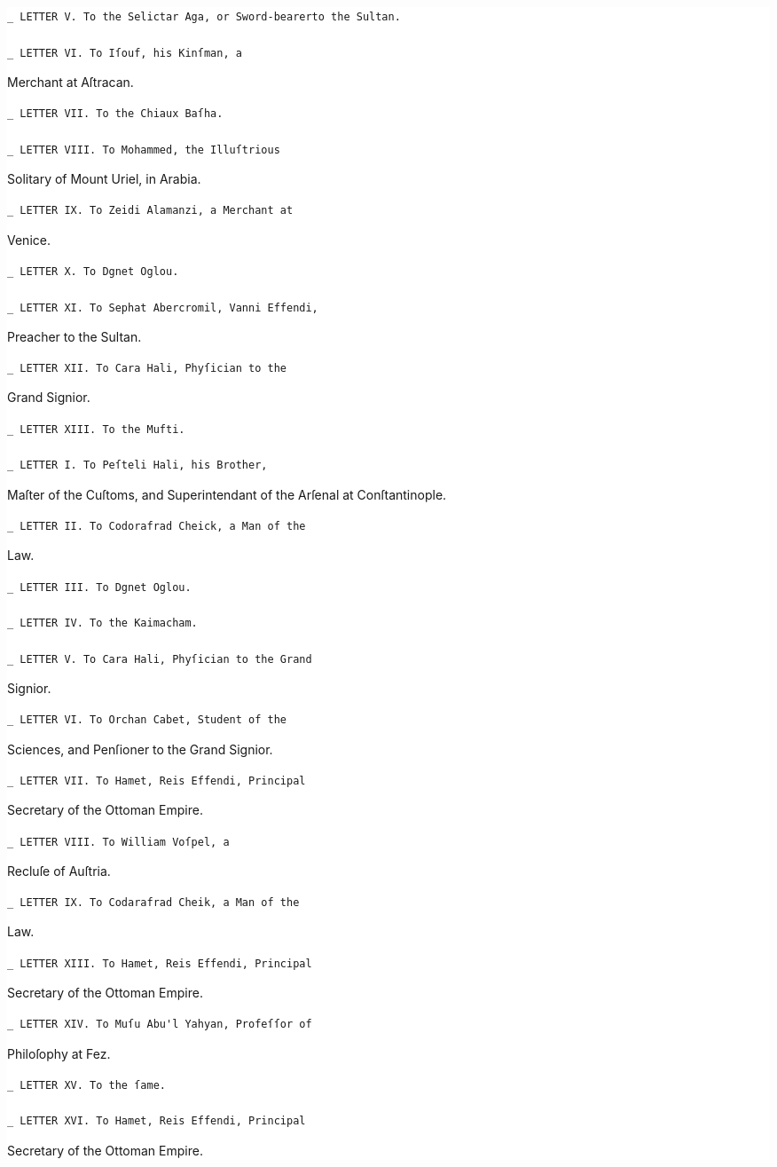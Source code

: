     _ LETTER V. To the Selictar Aga, or Sword-bearerto the Sultan.

    _ LETTER VI. To Iſouf, his Kinſman, a
Merchant at Aſtracan.

    _ LETTER VII. To the Chiaux Baſha.

    _ LETTER VIII. To Mohammed, the Illuſtrious
Solitary of Mount Uriel, in Arabia.

    _ LETTER IX. To Zeidi Alamanzi, a Merchant at
Venice.

    _ LETTER X. To Dgnet Oglou.

    _ LETTER XI. To Sephat Abercromil, Vanni Effendi,
Preacher to the Sultan.

    _ LETTER XII. To Cara Hali, Phyſician to the
Grand Signior.

    _ LETTER XIII. To the Mufti.

    _ LETTER I. To Peſteli Hali, his Brother,
Maſter of the Cuſtoms, and Superintendant of
the Arſenal at Conſtantinople.

    _ LETTER II. To Codorafrad Cheick, a Man of the
Law.

    _ LETTER III. To Dgnet Oglou.

    _ LETTER IV. To the Kaimacham.

    _ LETTER V. To Cara Hali, Phyſician to the Grand
Signior.

    _ LETTER VI. To Orchan Cabet, Student of the
Sciences, and Penſioner to the Grand
Signior.

    _ LETTER VII. To Hamet, Reis Effendi, Principal
Secretary of the Ottoman Empire.

    _ LETTER VIII. To William Voſpel, a
Recluſe of Auſtria.

    _ LETTER IX. To Codarafrad Cheik, a Man of the
Law.

    _ LETTER XIII. To Hamet, Reis Effendi, Principal
Secretary of the Ottoman Empire.

    _ LETTER XIV. To Muſu Abu'l Yahyan, Profeſſor of
Philoſophy at Fez.

    _ LETTER XV. To the ſame.

    _ LETTER XVI. To Hamet, Reis Effendi, Principal
Secretary of the Ottoman Empire.
